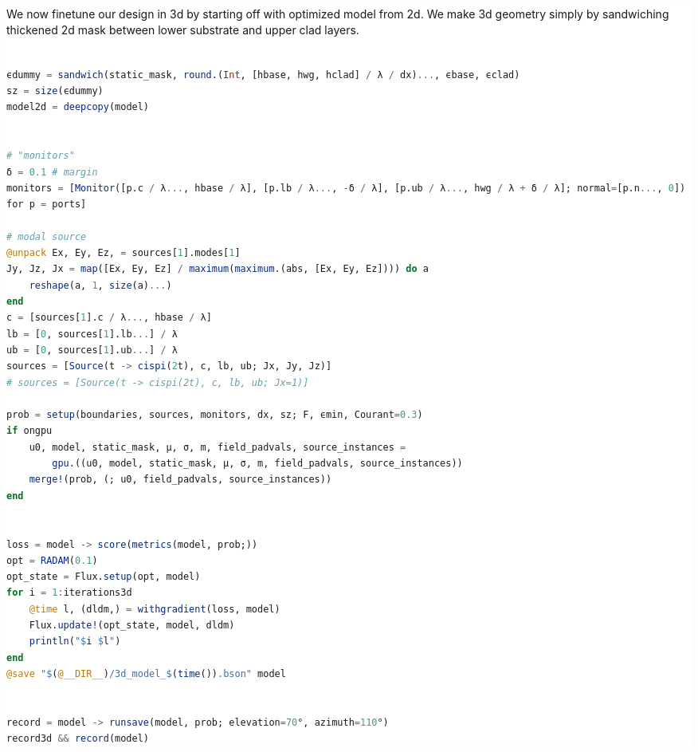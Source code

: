 ```julia
```
We now finetune our design in 3d by starting off with optimized model from 2d. We make 3d geometry simply by sandwiching thickened 2d mask between lower substrate and upper clad layers. 
```julia

ϵdummy = sandwich(static_mask, round.(Int, [hbase, hwg, hclad] / λ / dx)..., ϵbase, ϵclad)
sz = size(ϵdummy)
model2d = deepcopy(model)


# "monitors"
δ = 0.1 # margin
monitors = [Monitor([p.c / λ..., hbase / λ], [p.lb / λ..., -δ / λ], [p.ub / λ..., hwg / λ + δ / λ]; normal=[p.n..., 0]) for p = ports]

# modal source
@unpack Ex, Ey, Ez, = sources[1].modes[1]
Jy, Jz, Jx = map([Ex, Ey, Ez] / maximum(maximum.(abs, [Ex, Ey, Ez]))) do a
    reshape(a, 1, size(a)...)
end
c = [sources[1].c / λ..., hbase / λ]
lb = [0, sources[1].lb...] / λ
ub = [0, sources[1].ub...] / λ
sources = [Source(t -> cispi(2t), c, lb, ub; Jx, Jy, Jz)]
# sources = [Source(t -> cispi(2t), c, lb, ub; Jx=1)]

prob = setup(boundaries, sources, monitors, dx, sz; F, ϵmin, Courant=0.3)
if ongpu
    u0, model, static_mask, μ, σ, m, field_padvals, source_instances =
        gpu.((u0, model, static_mask, μ, σ, m, field_padvals, source_instances))
    merge!(prob, (; u0, field_padvals, source_instances))
end


loss = model -> score(metrics(model, prob;))
opt = RADAM(0.1)
opt_state = Flux.setup(opt, model)
for i = 1:iterations3d
    @time l, (dldm,) = withgradient(loss, model)
    Flux.update!(opt_state, model, dldm)
    println("$i $l")
end
@save "$(@__DIR__)/3d_model_$(time()).bson" model


record = model -> runsave(model, prob; elevation=70°, azimuth=110°)
record3d && record(model)
```